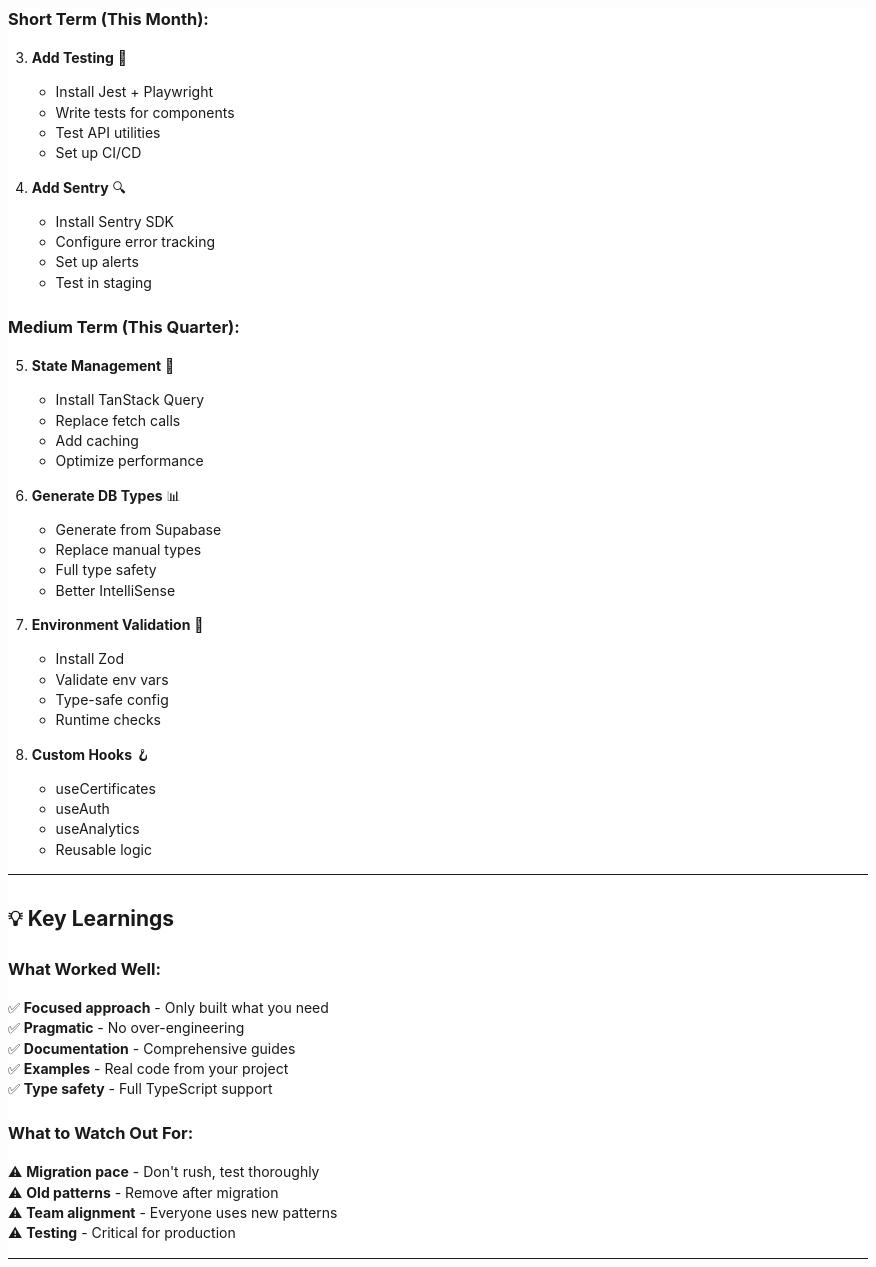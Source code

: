 ### **Short Term (This Month):**

3. **Add Testing** 🧪
   - Install Jest + Playwright
   - Write tests for components
   - Test API utilities
   - Set up CI/CD

4. **Add Sentry** 🔍
   - Install Sentry SDK
   - Configure error tracking
   - Set up alerts
   - Test in staging

### **Medium Term (This Quarter):**

5. **State Management** 💾
   - Install TanStack Query
   - Replace fetch calls
   - Add caching
   - Optimize performance

6. **Generate DB Types** 📊
   - Generate from Supabase
   - Replace manual types
   - Full type safety
   - Better IntelliSense

7. **Environment Validation** 🔐
   - Install Zod
   - Validate env vars
   - Type-safe config
   - Runtime checks

8. **Custom Hooks** 🪝
   - useCertificates
   - useAuth
   - useAnalytics
   - Reusable logic

---

## 💡 **Key Learnings**

### **What Worked Well:**
✅ **Focused approach** - Only built what you need  
✅ **Pragmatic** - No over-engineering  
✅ **Documentation** - Comprehensive guides  
✅ **Examples** - Real code from your project  
✅ **Type safety** - Full TypeScript support  

### **What to Watch Out For:**
⚠️ **Migration pace** - Don't rush, test thoroughly  
⚠️ **Old patterns** - Remove after migration  
⚠️ **Team alignment** - Everyone uses new patterns  
⚠️ **Testing** - Critical for production  

---